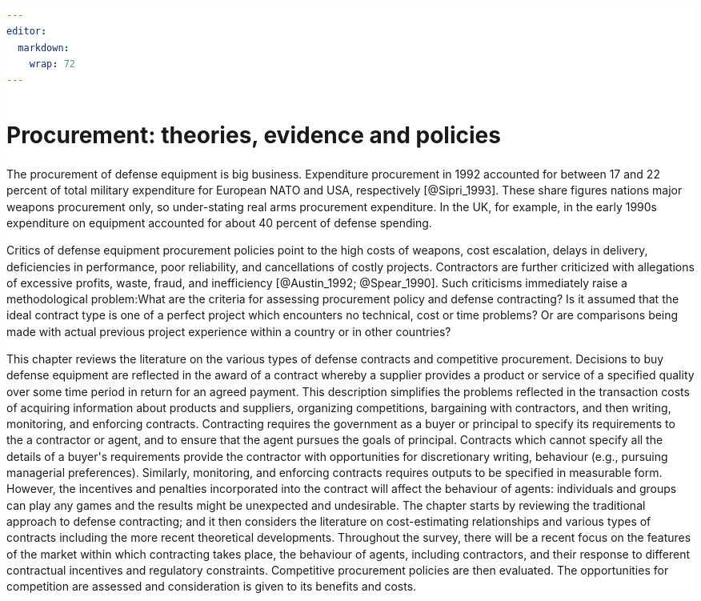 ```yaml
---
editor: 
  markdown: 
    wrap: 72
---
```


# Procurement: theories, evidence and policies

The procurement of defense equipment is big business. Expenditure
procurement in 1992 accounted for between 17 and 22 percent of total
military expenditure for European NATO and USA, respectively
[@Sipri_1993]. These share figures nations major weapons procurement
only, so under-stating real arms procurement expenditure. In the UK, for
example, in the early 1990s expenditure on equipment accounted for about
40 percent of defense spending.

Critics of defense equipment procurement policies point to the high
costs of weapons, cost escalation, delays in delivery, deficiencies in
performance, poor reliability, and cancellations of costly projects.
Contractors are further criticized with allegations of excessive
profits, waste, fraud, and inefficiency [@Austin_1992; @Spear_1990].
Such criticisms immediately raise a methodological problem:What are the
criteria for assessing procurement policy and defense contracting? Is it
assumed that the ideal contract type is one of a perfect project which
encounters no technical, cost or time problems? Or are comparisons being
made with actual previous project experience within a country or in
other countries?

This chapter reviews the literature on the various types of defense
contracts and competitive procurement. Decisions to buy defense
equipment are reflected in the award of a contract whereby a supplier
provides a product or service of a specified quality over some time
period in return for an agreed payment. This description simplifies the
problems reflected in the transaction costs of acquiring information
about products and suppliers, organizing competitions, bargaining with
contractors, and then writing, monitoring, and enforcing contracts.
Contracting requires the government as a buyer or principal to specify
its requirements to the a contractor or agent, and to ensure that the
agent pursues the goals of principal. Contracts which cannot specify all
the details of a buyer's requirements provide the contractor with
opportunities for discretionary writing, behaviour (e.g., pursuing
managerial preferences). Similarly, monitoring, and enforcing contracts
requires outputs to be specified in measurable form. However, the
incentives and penalties incorporated into the contract will affect the
behaviour of agents: individuals and groups can play any games and the
results might be unexpected and undesirable. The chapter starts by
reviewing the traditional approach to defense contracting; and it then
considers the literature on cost-estimating relationships and various
types of contracts including the more recent theoretical developments.
Throughout the survey, there will be a recent focus on the features of
the market within which contracting takes place, the behaviour of
agents, including contractors, and their response to different
contractual incentives and regulatory constraints. Competitive
procurement policies are then evaluated. The opportunities for
competition are assessed and consideration is given to its benefits and
costs.


[^ch5_procurement-1]: Break-outs can involve no competition with